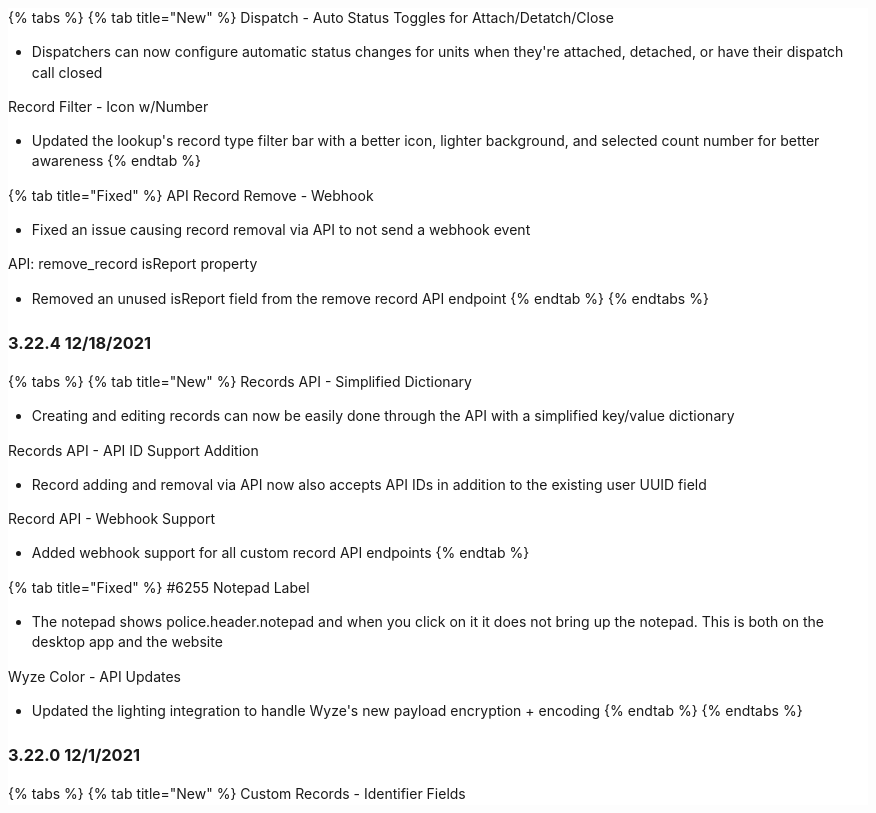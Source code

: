 {% tabs %}
{% tab title="New" %}
Dispatch - Auto Status Toggles for Attach/Detatch/Close

* Dispatchers can now configure automatic status changes for units when they're attached, detached, or have their dispatch call closed

Record Filter - Icon w/Number

* Updated the lookup's record type filter bar with a better icon, lighter background, and selected count number for better awareness
{% endtab %}

{% tab title="Fixed" %}
API Record Remove - Webhook

* Fixed an issue causing record removal via API to not send a webhook event

API: remove_record isReport property

* Removed an unused isReport field from the remove record API endpoint
{% endtab %}
{% endtabs %}

### 3.22.4 12/18/2021

{% tabs %}
{% tab title="New" %}
Records API - Simplified Dictionary

* Creating and editing records can now be easily done through the API with a simplified key/value dictionary

Records API - API ID Support Addition

* Record adding and removal via API now also accepts API IDs in addition to the existing user UUID field

Record API - Webhook Support

* Added webhook support for all custom record API endpoints
{% endtab %}

{% tab title="Fixed" %}
#6255 Notepad Label

* The notepad shows police.header.notepad and when you click on it it does not bring up the notepad. This is both on the desktop app and the website

Wyze Color - API Updates

* Updated the lighting integration to handle Wyze's new payload encryption + encoding
{% endtab %}
{% endtabs %}

### 3.22.0 12/1/2021

{% tabs %}
{% tab title="New" %}
Custom Records - Identifier Fields
